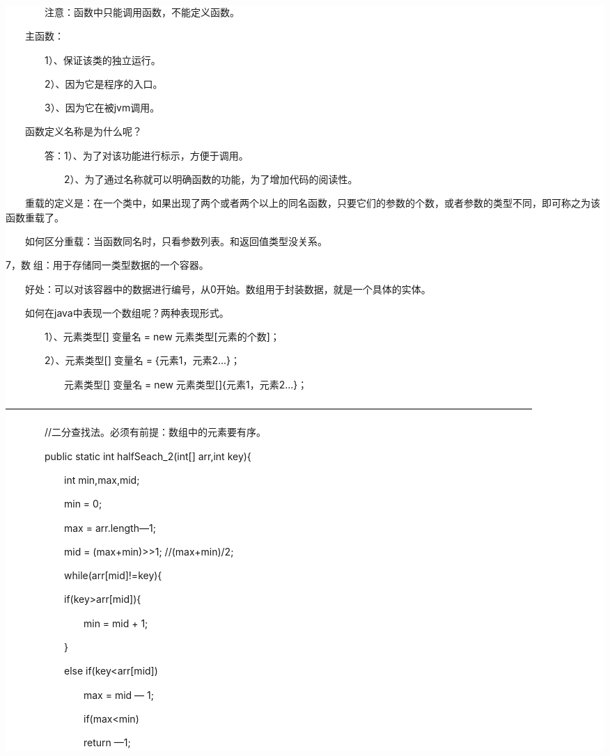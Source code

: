 　　　　注意：函数中只能调用函数，不能定义函数。

　　主函数：

　　　　1）、保证该类的独立运行。

　　　　2）、因为它是程序的入口。

　　　　3）、因为它在被jvm调用。

 

　　函数定义名称是为什么呢？

　　　　答：1）、为了对该功能进行标示，方便于调用。

　　　　　　2）、为了通过名称就可以明确函数的功能，为了增加代码的阅读性。

 

　　重载的定义是：在一个类中，如果出现了两个或者两个以上的同名函数，只要它们的参数的个数，或者参数的类型不同，即可称之为该函数重载了。

　　如何区分重载：当函数同名时，只看参数列表。和返回值类型没关系。

 

7，数 组：用于存储同一类型数据的一个容器。

　　好处：可以对该容器中的数据进行编号，从0开始。数组用于封装数据，就是一个具体的实体。

　　如何在java中表现一个数组呢？两种表现形式。

　　　　1）、元素类型[] 变量名 = new 元素类型[元素的个数]；

　　　　2）、元素类型[] 变量名 = {元素1，元素2...}；

　　　　　　元素类型[] 变量名 = new 元素类型[]{元素1，元素2...}；

——————————————————————————————————————————————————————

　　　　//二分查找法。必须有前提：数组中的元素要有序。 

　　　　public static int halfSeach_2(int[] arr,int key){

　　　　　　int min,max,mid;

　　　　　　min = 0;

　　　　　　max = arr.length—1;

　　　　　　mid = (max+min)>>1; //(max+min)/2;

　　　　　　while(arr[mid]!=key){

　　　　　　if(key>arr[mid]){

　　　　　　　　min = mid + 1;

　　　　　　}

　　　　　　else if(key<arr[mid])

　　　　　　　　max = mid — 1;

　　　　　　　　if(max<min)

　　　　　　　　return —1;
